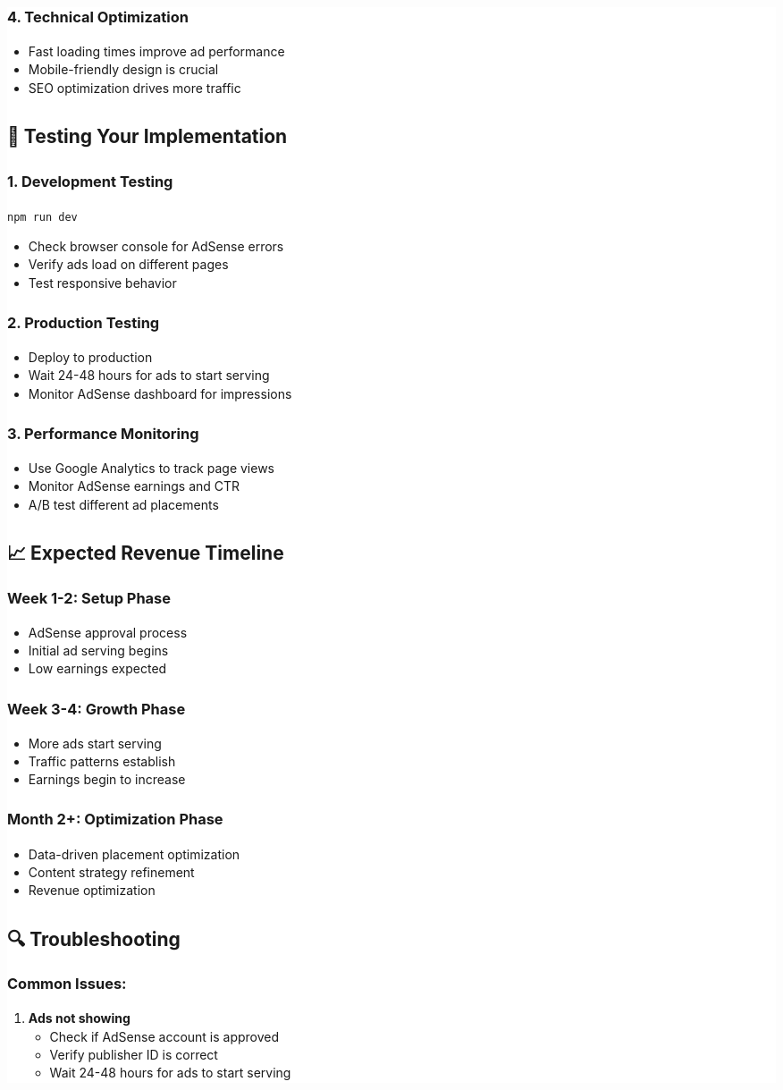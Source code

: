 ### 4. **Technical Optimization**
- Fast loading times improve ad performance
- Mobile-friendly design is crucial
- SEO optimization drives more traffic

## 🚀 Testing Your Implementation

### 1. **Development Testing**
```bash
npm run dev
```
- Check browser console for AdSense errors
- Verify ads load on different pages
- Test responsive behavior

### 2. **Production Testing**
- Deploy to production
- Wait 24-48 hours for ads to start serving
- Monitor AdSense dashboard for impressions

### 3. **Performance Monitoring**
- Use Google Analytics to track page views
- Monitor AdSense earnings and CTR
- A/B test different ad placements

## 📈 Expected Revenue Timeline

### Week 1-2: Setup Phase
- AdSense approval process
- Initial ad serving begins
- Low earnings expected

### Week 3-4: Growth Phase
- More ads start serving
- Traffic patterns establish
- Earnings begin to increase

### Month 2+: Optimization Phase
- Data-driven placement optimization
- Content strategy refinement
- Revenue optimization

## 🔍 Troubleshooting

### Common Issues:

1. **Ads not showing**
   - Check if AdSense account is approved
   - Verify publisher ID is correct
   - Wait 24-48 hours for ads to start serving
